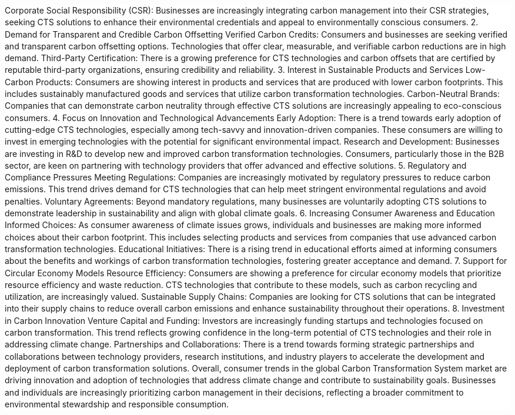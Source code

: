 Corporate Social Responsibility (CSR): Businesses are increasingly integrating carbon management into their CSR strategies, seeking CTS solutions to enhance their environmental credentials and appeal to environmentally conscious consumers.
2. Demand for Transparent and Credible Carbon Offsetting
Verified Carbon Credits: Consumers and businesses are seeking verified and transparent carbon offsetting options. Technologies that offer clear, measurable, and verifiable carbon reductions are in high demand.
Third-Party Certification: There is a growing preference for CTS technologies and carbon offsets that are certified by reputable third-party organizations, ensuring credibility and reliability.
3. Interest in Sustainable Products and Services
Low-Carbon Products: Consumers are showing interest in products and services that are produced with lower carbon footprints. This includes sustainably manufactured goods and services that utilize carbon transformation technologies.
Carbon-Neutral Brands: Companies that can demonstrate carbon neutrality through effective CTS solutions are increasingly appealing to eco-conscious consumers.
4. Focus on Innovation and Technological Advancements
Early Adoption: There is a trend towards early adoption of cutting-edge CTS technologies, especially among tech-savvy and innovation-driven companies. These consumers are willing to invest in emerging technologies with the potential for significant environmental impact.
Research and Development: Businesses are investing in R&D to develop new and improved carbon transformation technologies. Consumers, particularly those in the B2B sector, are keen on partnering with technology providers that offer advanced and effective solutions.
5. Regulatory and Compliance Pressures
Meeting Regulations: Companies are increasingly motivated by regulatory pressures to reduce carbon emissions. This trend drives demand for CTS technologies that can help meet stringent environmental regulations and avoid penalties.
Voluntary Agreements: Beyond mandatory regulations, many businesses are voluntarily adopting CTS solutions to demonstrate leadership in sustainability and align with global climate goals.
6. Increasing Consumer Awareness and Education
Informed Choices: As consumer awareness of climate issues grows, individuals and businesses are making more informed choices about their carbon footprint. This includes selecting products and services from companies that use advanced carbon transformation technologies.
Educational Initiatives: There is a rising trend in educational efforts aimed at informing consumers about the benefits and workings of carbon transformation technologies, fostering greater acceptance and demand.
7. Support for Circular Economy Models
Resource Efficiency: Consumers are showing a preference for circular economy models that prioritize resource efficiency and waste reduction. CTS technologies that contribute to these models, such as carbon recycling and utilization, are increasingly valued.
Sustainable Supply Chains: Companies are looking for CTS solutions that can be integrated into their supply chains to reduce overall carbon emissions and enhance sustainability throughout their operations.
8. Investment in Carbon Innovation
Venture Capital and Funding: Investors are increasingly funding startups and technologies focused on carbon transformation. This trend reflects growing confidence in the long-term potential of CTS technologies and their role in addressing climate change.
Partnerships and Collaborations: There is a trend towards forming strategic partnerships and collaborations between technology providers, research institutions, and industry players to accelerate the development and deployment of carbon transformation solutions.
Overall, consumer trends in the global Carbon Transformation System market are driving innovation and adoption of technologies that address climate change and contribute to sustainability goals. Businesses and individuals are increasingly prioritizing carbon management in their decisions, reflecting a broader commitment to environmental stewardship and responsible consumption.
